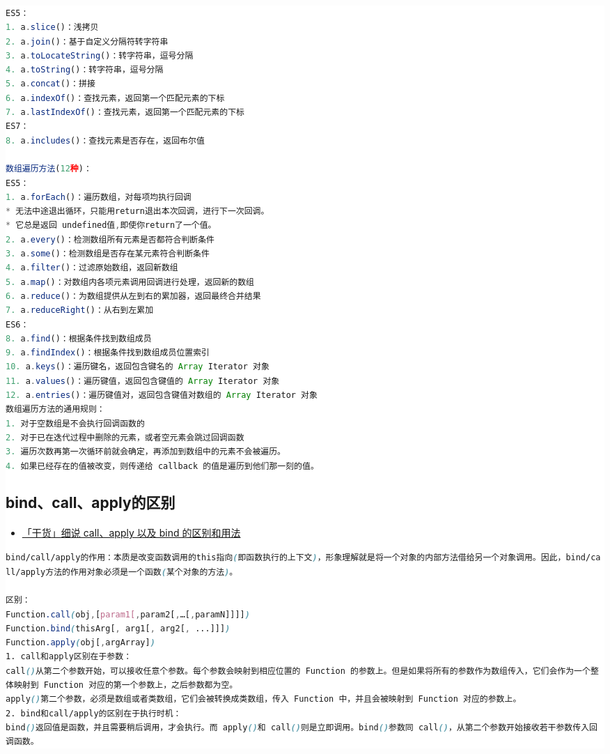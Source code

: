 ```js
ES5：
1. a.slice()：浅拷贝
2. a.join()：基于自定义分隔符转字符串
3. a.toLocateString()：转字符串，逗号分隔
4. a.toString()：转字符串，逗号分隔
5. a.concat()：拼接
6. a.indexOf()：查找元素，返回第一个匹配元素的下标
7. a.lastIndexOf()：查找元素，返回第一个匹配元素的下标
ES7：
8. a.includes()：查找元素是否存在，返回布尔值

数组遍历方法(12种)：
ES5：
1. a.forEach()：遍历数组，对每项均执行回调
* 无法中途退出循环，只能用return退出本次回调，进行下一次回调。
* 它总是返回 undefined值,即使你return了一个值。
2. a.every()：检测数组所有元素是否都符合判断条件
3. a.some()：检测数组是否存在某元素符合判断条件
4. a.filter()：过滤原始数组，返回新数组
5. a.map()：对数组内各项元素调用回调进行处理，返回新的数组
6. a.reduce()：为数组提供从左到右的累加器，返回最终合并结果
7. a.reduceRight()：从右到左累加
ES6：
8. a.find()：根据条件找到数组成员
9. a.findIndex()：根据条件找到数组成员位置索引
10. a.keys()：遍历键名，返回包含键名的 Array Iterator 对象
11. a.values()：遍历键值，返回包含键值的 Array Iterator 对象
12. a.entries()：遍历键值对，返回包含键值对数组的 Array Iterator 对象
数组遍历方法的通用规则：
1. 对于空数组是不会执行回调函数的
2. 对于已在迭代过程中删除的元素，或者空元素会跳过回调函数
3. 遍历次数再第一次循环前就会确定，再添加到数组中的元素不会被遍历。
4. 如果已经存在的值被改变，则传递给 callback 的值是遍历到他们那一刻的值。
```

## bind、call、apply的区别
* [「干货」细说 call、apply 以及 bind 的区别和用法](https://juejin.cn/post/6844903768132157447)
```css
bind/call/apply的作用：本质是改变函数调用的this指向(即函数执行的上下文)，形象理解就是将一个对象的内部方法借给另一个对象调用。因此，bind/call/apply方法的作用对象必须是一个函数(某个对象的方法)。

区别：
Function.call(obj,[param1[,param2[,…[,paramN]]]])
Function.bind(thisArg[, arg1[, arg2[, ...]]])
Function.apply(obj[,argArray])
1. call和apply区别在于参数：
call()从第二个参数开始，可以接收任意个参数。每个参数会映射到相应位置的 Function 的参数上。但是如果将所有的参数作为数组传入，它们会作为一个整体映射到 Function 对应的第一个参数上，之后参数都为空。
apply()第二个参数，必须是数组或者类数组，它们会被转换成类数组，传入 Function 中，并且会被映射到 Function 对应的参数上。
2. bind和call/apply的区别在于执行时机：
bind()返回值是函数，并且需要稍后调用，才会执行。而 apply()和 call()则是立即调用。bind()参数同 call()，从第二个参数开始接收若干参数传入回调函数。
```
